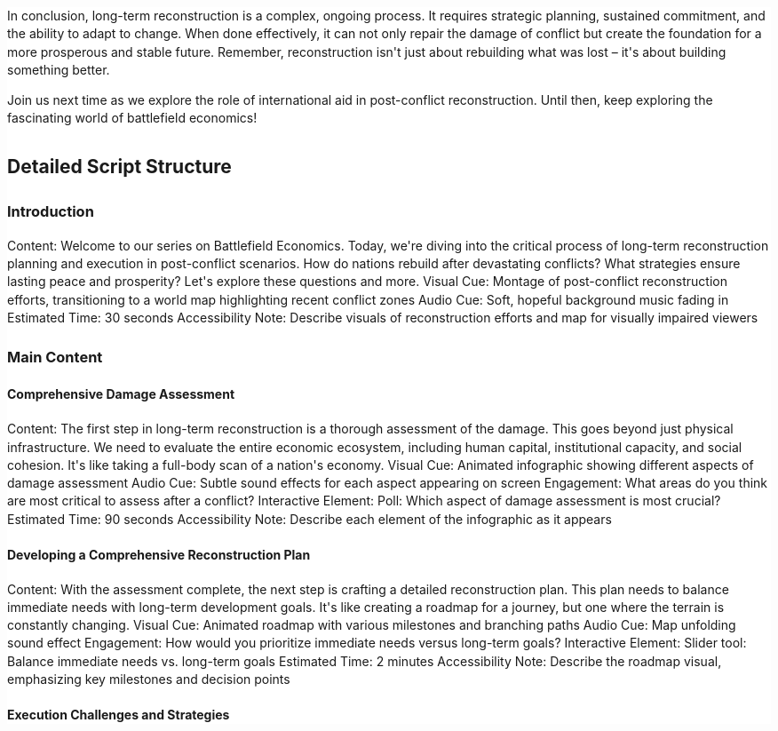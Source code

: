In conclusion, long-term reconstruction is a complex, ongoing process. It requires strategic planning, sustained commitment, and the ability to adapt to change. When done effectively, it can not only repair the damage of conflict but create the foundation for a more prosperous and stable future. Remember, reconstruction isn't just about rebuilding what was lost – it's about building something better.

Join us next time as we explore the role of international aid in post-conflict reconstruction. Until then, keep exploring the fascinating world of battlefield economics!

## Detailed Script Structure

### Introduction

Content: Welcome to our series on Battlefield Economics. Today, we're diving into the critical process of long-term reconstruction planning and execution in post-conflict scenarios. How do nations rebuild after devastating conflicts? What strategies ensure lasting peace and prosperity? Let's explore these questions and more.
Visual Cue: Montage of post-conflict reconstruction efforts, transitioning to a world map highlighting recent conflict zones
Audio Cue: Soft, hopeful background music fading in
Estimated Time: 30 seconds
Accessibility Note: Describe visuals of reconstruction efforts and map for visually impaired viewers

### Main Content

#### Comprehensive Damage Assessment

Content: The first step in long-term reconstruction is a thorough assessment of the damage. This goes beyond just physical infrastructure. We need to evaluate the entire economic ecosystem, including human capital, institutional capacity, and social cohesion. It's like taking a full-body scan of a nation's economy.
Visual Cue: Animated infographic showing different aspects of damage assessment
Audio Cue: Subtle sound effects for each aspect appearing on screen
Engagement: What areas do you think are most critical to assess after a conflict?
Interactive Element: Poll: Which aspect of damage assessment is most crucial?
Estimated Time: 90 seconds
Accessibility Note: Describe each element of the infographic as it appears

#### Developing a Comprehensive Reconstruction Plan

Content: With the assessment complete, the next step is crafting a detailed reconstruction plan. This plan needs to balance immediate needs with long-term development goals. It's like creating a roadmap for a journey, but one where the terrain is constantly changing.
Visual Cue: Animated roadmap with various milestones and branching paths
Audio Cue: Map unfolding sound effect
Engagement: How would you prioritize immediate needs versus long-term goals?
Interactive Element: Slider tool: Balance immediate needs vs. long-term goals
Estimated Time: 2 minutes
Accessibility Note: Describe the roadmap visual, emphasizing key milestones and decision points

#### Execution Challenges and Strategies
